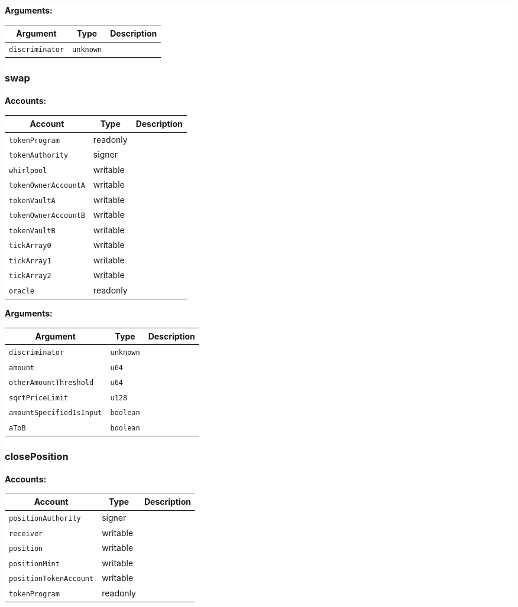**Arguments:**

| Argument        | Type      | Description |
| --------------- | --------- | ----------- |
| `discriminator` | `unknown` |             |

### swap

**Accounts:**

| Account              | Type     | Description |
| -------------------- | -------- | ----------- |
| `tokenProgram`       | readonly |             |
| `tokenAuthority`     | signer   |             |
| `whirlpool`          | writable |             |
| `tokenOwnerAccountA` | writable |             |
| `tokenVaultA`        | writable |             |
| `tokenOwnerAccountB` | writable |             |
| `tokenVaultB`        | writable |             |
| `tickArray0`         | writable |             |
| `tickArray1`         | writable |             |
| `tickArray2`         | writable |             |
| `oracle`             | readonly |             |

**Arguments:**

| Argument                 | Type      | Description |
| ------------------------ | --------- | ----------- |
| `discriminator`          | `unknown` |             |
| `amount`                 | `u64`     |             |
| `otherAmountThreshold`   | `u64`     |             |
| `sqrtPriceLimit`         | `u128`    |             |
| `amountSpecifiedIsInput` | `boolean` |             |
| `aToB`                   | `boolean` |             |

### closePosition

**Accounts:**

| Account                | Type     | Description |
| ---------------------- | -------- | ----------- |
| `positionAuthority`    | signer   |             |
| `receiver`             | writable |             |
| `position`             | writable |             |
| `positionMint`         | writable |             |
| `positionTokenAccount` | writable |             |
| `tokenProgram`         | readonly |             |
